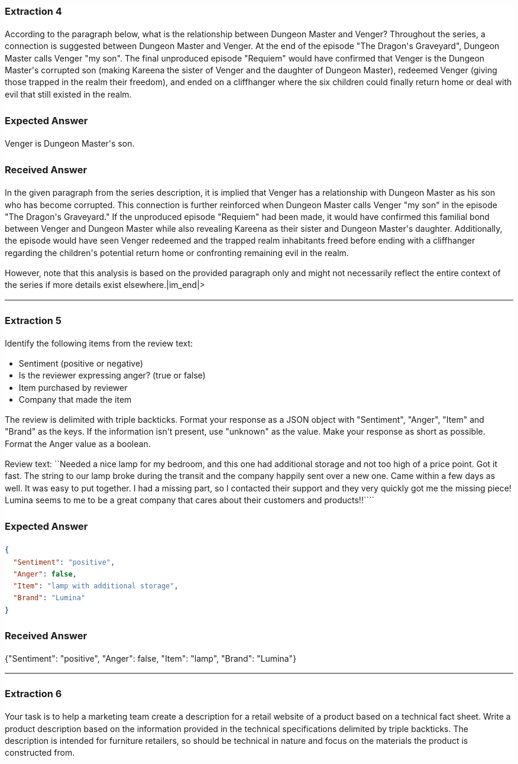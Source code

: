 ### Extraction 4
According to the paragraph below, what is the relationship between Dungeon Master and Venger?
Throughout the series, a connection is suggested between Dungeon Master and Venger. At the end of the episode "The Dragon's Graveyard", Dungeon Master calls Venger "my son". The final unproduced episode "Requiem" would have confirmed that Venger is the Dungeon Master's corrupted son (making Kareena the sister of Venger and the daughter of Dungeon Master), redeemed Venger (giving those trapped in the realm their freedom), and ended on a cliffhanger where the six children could finally return home or deal with evil that still existed in the realm.
### Expected Answer
Venger is Dungeon Master's son.
### Received Answer
In the given paragraph from the series description, it is implied that Venger has a relationship with Dungeon Master as his son who has become corrupted. This connection is further reinforced when Dungeon Master calls Venger "my son" in the episode "The Dragon's Graveyard." If the unproduced episode "Requiem" had been made, it would have confirmed this familial bond between Venger and Dungeon Master while also revealing Kareena as their sister and Dungeon Master's daughter. Additionally, the episode would have seen Venger redeemed and the trapped realm inhabitants freed before ending with a cliffhanger regarding the children's potential return home or confronting remaining evil in the realm. 

However, note that this analysis is based on the provided paragraph only and might not necessarily reflect the entire context of the series if more details exist elsewhere.|im_end|>
***
### Extraction 5
Identify the following items from the review text: 
- Sentiment (positive or negative)
- Is the reviewer expressing anger? (true or false)
- Item purchased by reviewer
- Company that made the item

The review is delimited with triple backticks. Format your response as a JSON object with "Sentiment", "Anger", "Item" and "Brand" as the keys.
If the information isn't present, use "unknown" as the value.
Make your response as short as possible.
Format the Anger value as a boolean.

Review text: ``Needed a nice lamp for my bedroom, and this one had additional storage and not too high of a price point. Got it fast.  The string to our lamp broke during the transit and the company happily sent over a new one. Came within a few days as well. It was easy to put together.  I had a missing part, so I contacted their support and they very quickly got me the missing piece! Lumina seems to me to be a great company that cares about their customers and products!!````
### Expected Answer
```json
{
  "Sentiment": "positive",
  "Anger": false,
  "Item": "lamp with additional storage",
  "Brand": "Lumina"
}
```
### Received Answer
{"Sentiment": "positive", "Anger": false, "Item": "lamp", "Brand": "Lumina"}
***
### Extraction 6
Your task is to help a marketing team create a description for a retail website of a product based on a technical fact sheet.
Write a product description based on the information provided in the technical specifications delimited by triple backticks.
The description is intended for furniture retailers, so should be technical in nature and focus on the materials the product is constructed from.